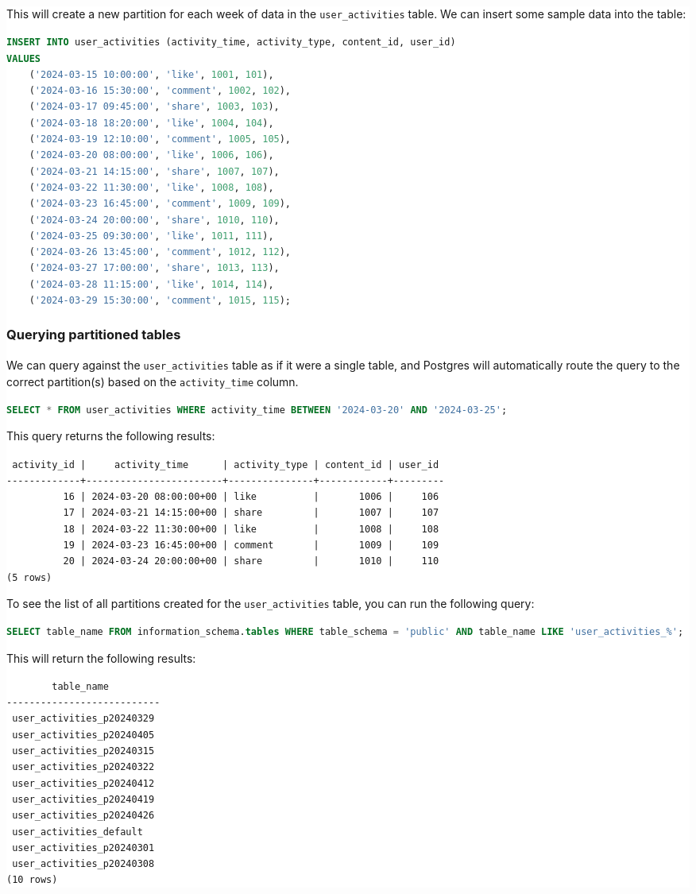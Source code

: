 This will create a new partition for each week of data in the `user_activities` table. We can insert some sample data into the table:

```sql
INSERT INTO user_activities (activity_time, activity_type, content_id, user_id)
VALUES
    ('2024-03-15 10:00:00', 'like', 1001, 101),
    ('2024-03-16 15:30:00', 'comment', 1002, 102),
    ('2024-03-17 09:45:00', 'share', 1003, 103),
    ('2024-03-18 18:20:00', 'like', 1004, 104),
    ('2024-03-19 12:10:00', 'comment', 1005, 105),
    ('2024-03-20 08:00:00', 'like', 1006, 106),
    ('2024-03-21 14:15:00', 'share', 1007, 107),
    ('2024-03-22 11:30:00', 'like', 1008, 108),
    ('2024-03-23 16:45:00', 'comment', 1009, 109),
    ('2024-03-24 20:00:00', 'share', 1010, 110),
    ('2024-03-25 09:30:00', 'like', 1011, 111),
    ('2024-03-26 13:45:00', 'comment', 1012, 112),
    ('2024-03-27 17:00:00', 'share', 1013, 113),
    ('2024-03-28 11:15:00', 'like', 1014, 114),
    ('2024-03-29 15:30:00', 'comment', 1015, 115);
```

### Querying partitioned tables

We can query against the `user_activities` table as if it were a single table, and Postgres will automatically route the query to the correct partition(s) based on the `activity_time` column.

```sql
SELECT * FROM user_activities WHERE activity_time BETWEEN '2024-03-20' AND '2024-03-25';
```

This query returns the following results:

```text
 activity_id |     activity_time      | activity_type | content_id | user_id
-------------+------------------------+---------------+------------+---------
          16 | 2024-03-20 08:00:00+00 | like          |       1006 |     106
          17 | 2024-03-21 14:15:00+00 | share         |       1007 |     107
          18 | 2024-03-22 11:30:00+00 | like          |       1008 |     108
          19 | 2024-03-23 16:45:00+00 | comment       |       1009 |     109
          20 | 2024-03-24 20:00:00+00 | share         |       1010 |     110
(5 rows)
```

To see the list of all partitions created for the `user_activities` table, you can run the following query:

```sql
SELECT table_name FROM information_schema.tables WHERE table_schema = 'public' AND table_name LIKE 'user_activities_%';
```

This will return the following results:

```text
        table_name
---------------------------
 user_activities_p20240329
 user_activities_p20240405
 user_activities_p20240315
 user_activities_p20240322
 user_activities_p20240412
 user_activities_p20240419
 user_activities_p20240426
 user_activities_default
 user_activities_p20240301
 user_activities_p20240308
(10 rows)
```